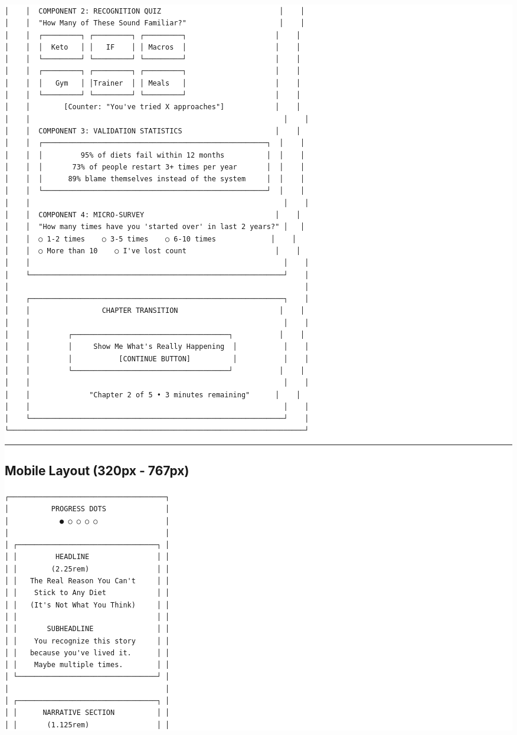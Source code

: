 ```
│    │  COMPONENT 2: RECOGNITION QUIZ                            │    │
│    │  "How Many of These Sound Familiar?"                      │    │
│    │  ┌─────────┐ ┌─────────┐ ┌─────────┐                     │    │
│    │  │  Keto   │ │   IF    │ │ Macros  │                     │    │
│    │  └─────────┘ └─────────┘ └─────────┘                     │    │
│    │  ┌─────────┐ ┌─────────┐ ┌─────────┐                     │    │
│    │  │   Gym   │ │Trainer  │ │ Meals   │                     │    │
│    │  └─────────┘ └─────────┘ └─────────┘                     │    │
│    │        [Counter: "You've tried X approaches"]            │    │
│    │                                                            │    │
│    │  COMPONENT 3: VALIDATION STATISTICS                      │    │
│    │  ┌─────────────────────────────────────────────────────┐  │    │
│    │  │         95% of diets fail within 12 months          │  │    │
│    │  │       73% of people restart 3+ times per year       │  │    │
│    │  │      89% blame themselves instead of the system     │  │    │
│    │  └─────────────────────────────────────────────────────┘  │    │
│    │                                                            │    │
│    │  COMPONENT 4: MICRO-SURVEY                               │    │
│    │  "How many times have you 'started over' in last 2 years?" │   │
│    │  ○ 1-2 times    ○ 3-5 times    ○ 6-10 times             │    │
│    │  ○ More than 10    ○ I've lost count                     │    │
│    │                                                            │    │
│    └────────────────────────────────────────────────────────────┘    │
│                                                                      │
│    ┌────────────────────────────────────────────────────────────┐    │
│    │                 CHAPTER TRANSITION                        │    │
│    │                                                            │    │
│    │         ┌─────────────────────────────────────┐           │    │
│    │         │     Show Me What's Really Happening  │           │    │
│    │         │           [CONTINUE BUTTON]          │           │    │
│    │         └─────────────────────────────────────┘           │    │
│    │                                                            │    │
│    │              "Chapter 2 of 5 • 3 minutes remaining"      │    │
│    │                                                            │    │
│    └────────────────────────────────────────────────────────────┘    │
└──────────────────────────────────────────────────────────────────────┘
```

---

## Mobile Layout (320px - 767px)

```
┌─────────────────────────────────────┐
│          PROGRESS DOTS              │
│            ● ○ ○ ○ ○                │
│                                     │
│ ┌─────────────────────────────────┐ │
│ │         HEADLINE                │ │
│ │        (2.25rem)                │ │
│ │   The Real Reason You Can't     │ │
│ │    Stick to Any Diet            │ │
│ │   (It's Not What You Think)     │ │
│ │                                 │ │
│ │       SUBHEADLINE               │ │
│ │    You recognize this story     │ │
│ │   because you've lived it.      │ │
│ │    Maybe multiple times.        │ │
│ └─────────────────────────────────┘ │
│                                     │
│ ┌─────────────────────────────────┐ │
│ │      NARRATIVE SECTION          │ │
│ │       (1.125rem)                │ │
```